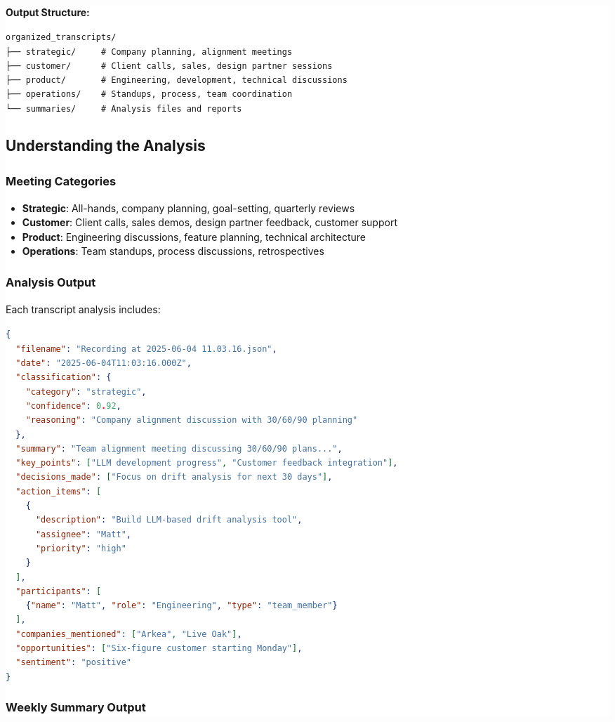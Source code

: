 **Output Structure:**
```
organized_transcripts/
├── strategic/     # Company planning, alignment meetings
├── customer/      # Client calls, sales, design partner sessions
├── product/       # Engineering, development, technical discussions
├── operations/    # Standups, process, team coordination
└── summaries/     # Analysis files and reports
```

## Understanding the Analysis

### Meeting Categories

- **Strategic**: All-hands, company planning, goal-setting, quarterly reviews
- **Customer**: Client calls, sales demos, design partner feedback, customer support
- **Product**: Engineering discussions, feature planning, technical architecture
- **Operations**: Team standups, process discussions, retrospectives

### Analysis Output

Each transcript analysis includes:

```json
{
  "filename": "Recording at 2025-06-04 11.03.16.json",
  "date": "2025-06-04T11:03:16.000Z",
  "classification": {
    "category": "strategic", 
    "confidence": 0.92,
    "reasoning": "Company alignment discussion with 30/60/90 planning"
  },
  "summary": "Team alignment meeting discussing 30/60/90 plans...",
  "key_points": ["LLM development progress", "Customer feedback integration"],
  "decisions_made": ["Focus on drift analysis for next 30 days"],
  "action_items": [
    {
      "description": "Build LLM-based drift analysis tool",
      "assignee": "Matt",
      "priority": "high"
    }
  ],
  "participants": [
    {"name": "Matt", "role": "Engineering", "type": "team_member"}
  ],
  "companies_mentioned": ["Arkea", "Live Oak"],
  "opportunities": ["Six-figure customer starting Monday"],
  "sentiment": "positive"
}
```

### Weekly Summary Output
